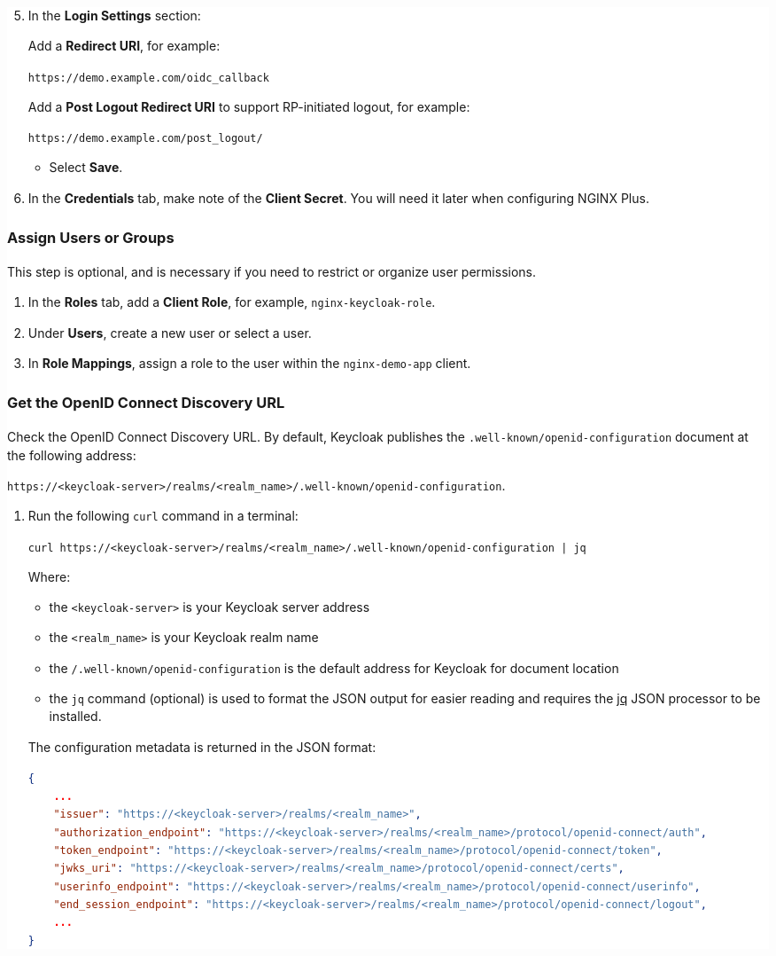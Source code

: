 5. In the **Login Settings** section:

    Add a **Redirect URI**, for example:

     ```text
     https://demo.example.com/oidc_callback
     ```

    Add a **Post Logout Redirect URI** to support RP-initiated logout, for example:

     ```text
     https://demo.example.com/post_logout/
     ```

   - Select **Save**.

6. In the **Credentials** tab, make note of the **Client Secret**. You will need it later when configuring NGINX Plus.

### Assign Users or Groups

This step is optional, and is necessary if you need to restrict or organize user permissions.

1. In the **Roles** tab, add a **Client Role**, for example, `nginx-keycloak-role`.

2. Under **Users**, create a new user or select a user.

3. In **Role Mappings**, assign a role to the user within the `nginx-demo-app` client.

### Get the OpenID Connect Discovery URL

Check the OpenID Connect Discovery URL. By default, Keycloak publishes the `.well-known/openid-configuration` document at the following address:

`https://<keycloak-server>/realms/<realm_name>/.well-known/openid-configuration`.

1. Run the following `curl` command in a terminal:

   ```shell
   curl https://<keycloak-server>/realms/<realm_name>/.well-known/openid-configuration | jq
   ```

   Where:

   - the `<keycloak-server>` is your Keycloak server address

   - the `<realm_name>` is your Keycloak realm name

   - the `/.well-known/openid-configuration` is the default address for Keycloak for document location

   - the `jq` command (optional) is used to format the JSON output for easier reading and requires the [jq](https://jqlang.github.io/jq/) JSON processor to be installed.

   The configuration metadata is returned in the JSON format:

   ```json
   {
       ...
       "issuer": "https://<keycloak-server>/realms/<realm_name>",
       "authorization_endpoint": "https://<keycloak-server>/realms/<realm_name>/protocol/openid-connect/auth",
       "token_endpoint": "https://<keycloak-server>/realms/<realm_name>/protocol/openid-connect/token",
       "jwks_uri": "https://<keycloak-server>/realms/<realm_name>/protocol/openid-connect/certs",
       "userinfo_endpoint": "https://<keycloak-server>/realms/<realm_name>/protocol/openid-connect/userinfo",
       "end_session_endpoint": "https://<keycloak-server>/realms/<realm_name>/protocol/openid-connect/logout",
       ...
   }
   ```

